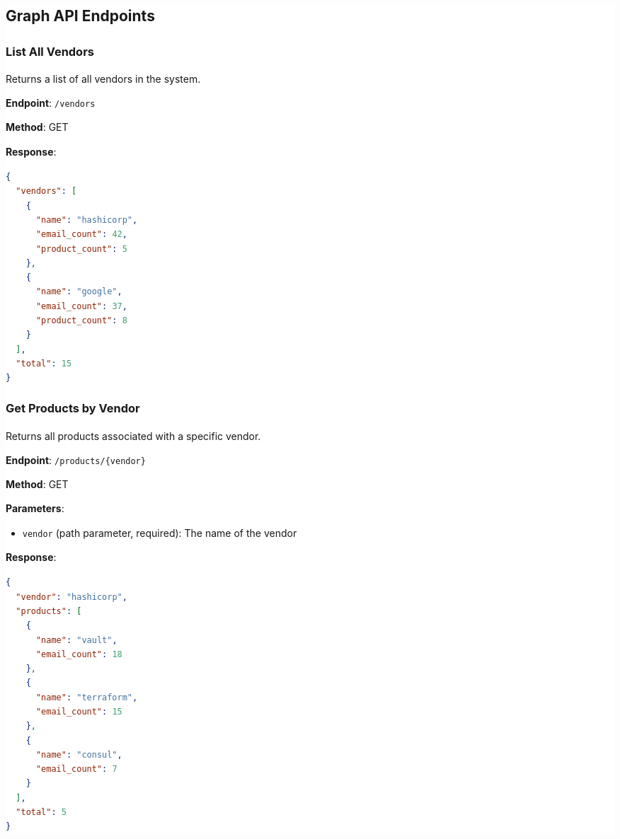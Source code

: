## Graph API Endpoints

### List All Vendors

Returns a list of all vendors in the system.

**Endpoint**: `/vendors`

**Method**: GET

**Response**:
```json
{
  "vendors": [
    {
      "name": "hashicorp",
      "email_count": 42,
      "product_count": 5
    },
    {
      "name": "google",
      "email_count": 37,
      "product_count": 8
    }
  ],
  "total": 15
}
```

### Get Products by Vendor

Returns all products associated with a specific vendor.

**Endpoint**: `/products/{vendor}`

**Method**: GET

**Parameters**:
- `vendor` (path parameter, required): The name of the vendor

**Response**:
```json
{
  "vendor": "hashicorp",
  "products": [
    {
      "name": "vault",
      "email_count": 18
    },
    {
      "name": "terraform",
      "email_count": 15
    },
    {
      "name": "consul",
      "email_count": 7
    }
  ],
  "total": 5
}
```
